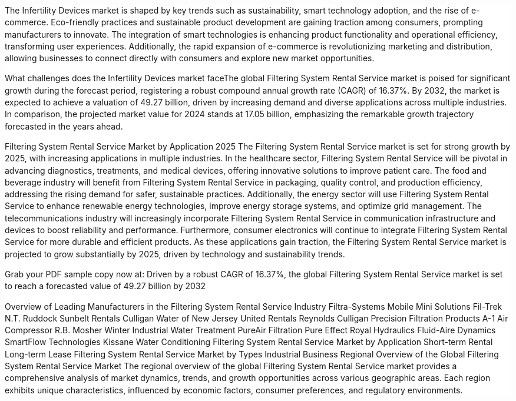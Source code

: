 The Infertility Devices market is shaped by key trends such as sustainability, smart technology adoption, and the rise of e-commerce. Eco-friendly practices and sustainable product development are gaining traction among consumers, prompting manufacturers to innovate. The integration of smart technologies is enhancing product functionality and operational efficiency, transforming user experiences. Additionally, the rapid expansion of e-commerce is revolutionizing marketing and distribution, allowing businesses to connect directly with consumers and explore new market opportunities.

What challenges does the Infertility Devices market faceThe global Filtering System Rental Service market is poised for significant growth during the forecast period, registering a robust compound annual growth rate (CAGR) of 16.37%. By 2032, the market is expected to achieve a valuation of 49.27 billion, driven by increasing demand and diverse applications across multiple industries. In comparison, the projected market value for 2024 stands at 17.05 billion, emphasizing the remarkable growth trajectory forecasted in the years ahead. 

Filtering System Rental Service Market by Application 2025
The Filtering System Rental Service market is set for strong growth by 2025, with increasing applications in multiple industries. In the healthcare sector, Filtering System Rental Service will be pivotal in advancing diagnostics, treatments, and medical devices, offering innovative solutions to improve patient care. The food and beverage industry will benefit from Filtering System Rental Service in packaging, quality control, and production efficiency, addressing the rising demand for safer, sustainable practices. Additionally, the energy sector will use Filtering System Rental Service to enhance renewable energy technologies, improve energy storage systems, and optimize grid management. The telecommunications industry will increasingly incorporate Filtering System Rental Service in communication infrastructure and devices to boost reliability and performance. Furthermore, consumer electronics will continue to integrate Filtering System Rental Service for more durable and efficient products. As these applications gain traction, the Filtering System Rental Service market is projected to grow substantially by 2025, driven by technology and sustainability trends.

Grab your PDF sample copy now at: Driven by a robust CAGR of 16.37%, the global Filtering System Rental Service market is set to reach a forecasted value of 49.27 billion by 2032

Overview of Leading Manufacturers in the Filtering System Rental Service Industry
Filtra-Systems
Mobile Mini Solutions
Fil-Trek
N.T. Ruddock
Sunbelt Rentals
Culligan Water of New Jersey
United Rentals
Reynolds Culligan
Precision Filtration Products
A-1 Air Compressor
R.B. Mosher
Winter Industrial Water Treatment
PureAir Filtration
Pure Effect
Royal Hydraulics
Fluid-Aire Dynamics
SmartFlow Technologies
Kissane Water Conditioning
Filtering System Rental Service Market by Application
Short-term Rental
Long-term Lease
Filtering System Rental Service Market by Types
Industrial
Business
Regional Overview of the Global Filtering System Rental Service Market
The regional overview of the global Filtering System Rental Service market provides a comprehensive analysis of market dynamics, trends, and growth opportunities across various geographic areas. Each region exhibits unique characteristics, influenced by economic factors, consumer preferences, and regulatory environments.
